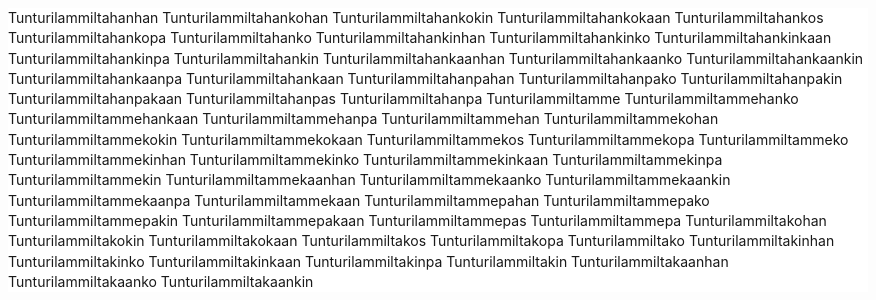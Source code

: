 Tunturilammiltahanhan
Tunturilammiltahankohan
Tunturilammiltahankokin
Tunturilammiltahankokaan
Tunturilammiltahankos
Tunturilammiltahankopa
Tunturilammiltahanko
Tunturilammiltahankinhan
Tunturilammiltahankinko
Tunturilammiltahankinkaan
Tunturilammiltahankinpa
Tunturilammiltahankin
Tunturilammiltahankaanhan
Tunturilammiltahankaanko
Tunturilammiltahankaankin
Tunturilammiltahankaanpa
Tunturilammiltahankaan
Tunturilammiltahanpahan
Tunturilammiltahanpako
Tunturilammiltahanpakin
Tunturilammiltahanpakaan
Tunturilammiltahanpas
Tunturilammiltahanpa
Tunturilammiltamme
Tunturilammiltammehanko
Tunturilammiltammehankaan
Tunturilammiltammehanpa
Tunturilammiltammehan
Tunturilammiltammekohan
Tunturilammiltammekokin
Tunturilammiltammekokaan
Tunturilammiltammekos
Tunturilammiltammekopa
Tunturilammiltammeko
Tunturilammiltammekinhan
Tunturilammiltammekinko
Tunturilammiltammekinkaan
Tunturilammiltammekinpa
Tunturilammiltammekin
Tunturilammiltammekaanhan
Tunturilammiltammekaanko
Tunturilammiltammekaankin
Tunturilammiltammekaanpa
Tunturilammiltammekaan
Tunturilammiltammepahan
Tunturilammiltammepako
Tunturilammiltammepakin
Tunturilammiltammepakaan
Tunturilammiltammepas
Tunturilammiltammepa
Tunturilammiltakohan
Tunturilammiltakokin
Tunturilammiltakokaan
Tunturilammiltakos
Tunturilammiltakopa
Tunturilammiltako
Tunturilammiltakinhan
Tunturilammiltakinko
Tunturilammiltakinkaan
Tunturilammiltakinpa
Tunturilammiltakin
Tunturilammiltakaanhan
Tunturilammiltakaanko
Tunturilammiltakaankin